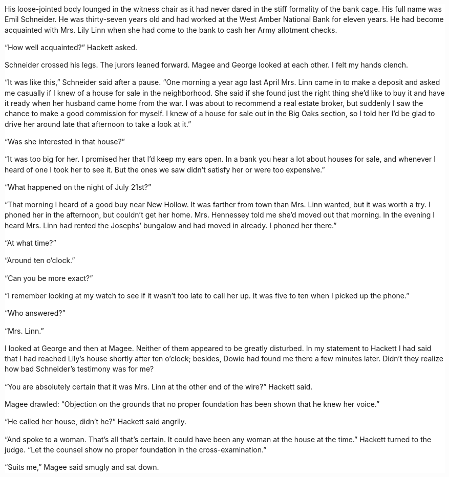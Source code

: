His loose-jointed body lounged in the witness chair as it had never dared in the stiff formality of the bank cage. His full name was Emil Schneider. He was thirty-seven years old and had worked at the West Amber National Bank for eleven years. He had become acquainted with Mrs. Lily Linn when she had come to the bank to cash her Army allotment checks.

“How well acquainted?” Hackett asked.

Schneider crossed his legs. The jurors leaned forward. Magee and George looked at each other. I felt my hands clench.

“It was like this,” Schneider said after a pause. “One morning a year ago last April Mrs. Linn came in to make a deposit and asked me casually if I knew of a house for sale in the neighborhood. She said if she found just the right thing she’d like to buy it and have it ready when her husband came home from the war. I was about to recommend a real estate broker, but suddenly I saw the chance to make a good commission for myself. I knew of a house for sale out in the Big Oaks section, so I told her I’d be glad to drive her around late that afternoon to take a look at it.”

“Was she interested in that house?”

“It was too big for her. I promised her that I’d keep my ears open. In a bank you hear a lot about houses for sale, and whenever I heard of one I took her to see it. But the ones we saw didn’t satisfy her or were too expensive.”

“What happened on the night of July 21st?”

“That morning I heard of a good buy near New Hollow. It was farther from town than Mrs. Linn wanted, but it was worth a try. I phoned her in the afternoon, but couldn’t get her home. Mrs. Hennessey told me she’d moved out that morning. In the evening I heard Mrs. Linn had rented the Josephs’ bungalow and had moved in already. I phoned her there.”

“At what time?”

“Around ten o’clock.”

“Can you be more exact?”

“I remember looking at my watch to see if it wasn’t too late to call her up. It was five to ten when I picked up the phone.”

“Who answered?”

“Mrs. Linn.”

I looked at George and then at Magee. Neither of them appeared to be greatly disturbed. In my statement to Hackett I had said that I had reached Lily’s house shortly after ten o’clock; besides, Dowie had found me there a few minutes later. Didn’t they realize how bad Schneider’s testimony was for me?

“You are absolutely certain that it was Mrs. Linn at the other end of the wire?” Hackett said.

Magee drawled: “Objection on the grounds that no proper foundation has been shown that he knew her voice.”

“He called her house, didn’t he?” Hackett said angrily.

“And spoke to a woman. That’s all that’s certain. It could have been any woman at the house at the time.” Hackett turned to the judge. “Let the counsel show no proper foundation in the cross-examination.”

“Suits me,” Magee said smugly and sat down.
